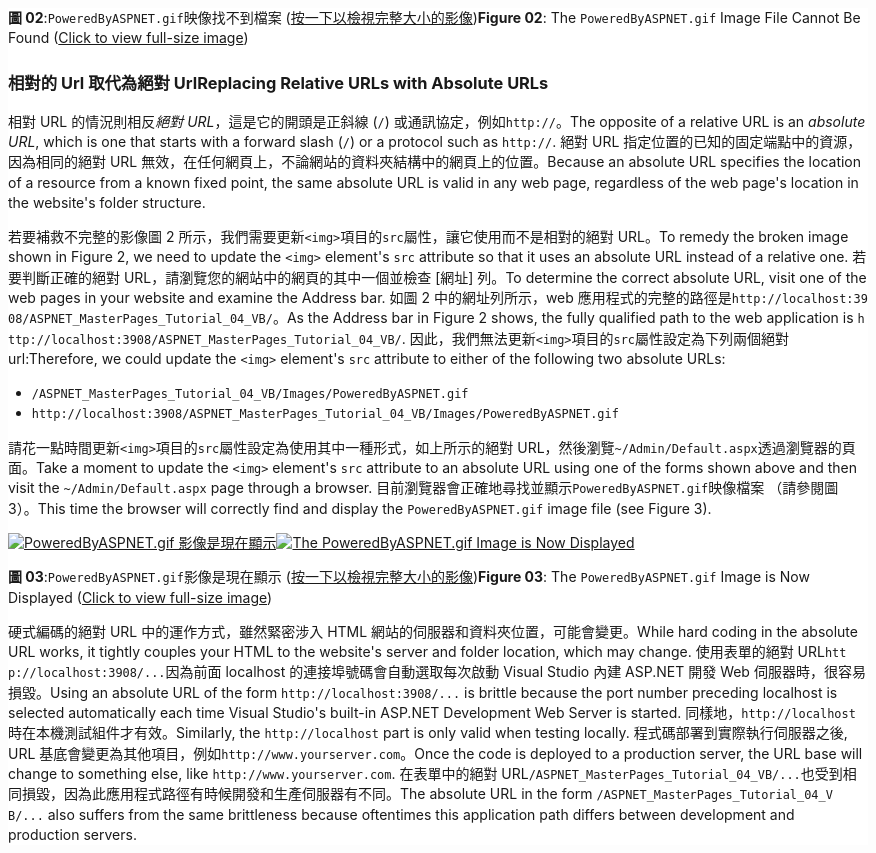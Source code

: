 <span data-ttu-id="c0a43-147">**圖 02**:`PoweredByASPNET.gif`映像找不到檔案 ([按一下以檢視完整大小的影像](urls-in-master-pages-vb/_static/image4.png))</span><span class="sxs-lookup"><span data-stu-id="c0a43-147">**Figure 02**: The `PoweredByASPNET.gif` Image File Cannot Be Found  ([Click to view full-size image](urls-in-master-pages-vb/_static/image4.png))</span></span>


### <a name="replacing-relative-urls-with-absolute-urls"></a><span data-ttu-id="c0a43-148">相對的 Url 取代為絕對 Url</span><span class="sxs-lookup"><span data-stu-id="c0a43-148">Replacing Relative URLs with Absolute URLs</span></span>

<span data-ttu-id="c0a43-149">相對 URL 的情況則相反*絕對 URL*，這是它的開頭是正斜線 (`/`) 或通訊協定，例如`http://`。</span><span class="sxs-lookup"><span data-stu-id="c0a43-149">The opposite of a relative URL is an *absolute URL*, which is one that starts with a forward slash (`/`) or a protocol such as `http://`.</span></span> <span data-ttu-id="c0a43-150">絕對 URL 指定位置的已知的固定端點中的資源，因為相同的絕對 URL 無效，在任何網頁上，不論網站的資料夾結構中的網頁上的位置。</span><span class="sxs-lookup"><span data-stu-id="c0a43-150">Because an absolute URL specifies the location of a resource from a known fixed point, the same absolute URL is valid in any web page, regardless of the web page's location in the website's folder structure.</span></span>

<span data-ttu-id="c0a43-151">若要補救不完整的影像圖 2 所示，我們需要更新`<img>`項目的`src`屬性，讓它使用而不是相對的絕對 URL。</span><span class="sxs-lookup"><span data-stu-id="c0a43-151">To remedy the broken image shown in Figure 2, we need to update the `<img>` element's `src` attribute so that it uses an absolute URL instead of a relative one.</span></span> <span data-ttu-id="c0a43-152">若要判斷正確的絕對 URL，請瀏覽您的網站中的網頁的其中一個並檢查 [網址] 列。</span><span class="sxs-lookup"><span data-stu-id="c0a43-152">To determine the correct absolute URL, visit one of the web pages in your website and examine the Address bar.</span></span> <span data-ttu-id="c0a43-153">如圖 2 中的網址列所示，web 應用程式的完整的路徑是`http://localhost:3908/ASPNET_MasterPages_Tutorial_04_VB/`。</span><span class="sxs-lookup"><span data-stu-id="c0a43-153">As the Address bar in Figure 2 shows, the fully qualified path to the web application is `http://localhost:3908/ASPNET_MasterPages_Tutorial_04_VB/`.</span></span> <span data-ttu-id="c0a43-154">因此，我們無法更新`<img>`項目的`src`屬性設定為下列兩個絕對 url:</span><span class="sxs-lookup"><span data-stu-id="c0a43-154">Therefore, we could update the `<img>` element's `src` attribute to either of the following two absolute URLs:</span></span>

- `/ASPNET_MasterPages_Tutorial_04_VB/Images/PoweredByASPNET.gif`
- `http://localhost:3908/ASPNET_MasterPages_Tutorial_04_VB/Images/PoweredByASPNET.gif`

<span data-ttu-id="c0a43-155">請花一點時間更新`<img>`項目的`src`屬性設定為使用其中一種形式，如上所示的絕對 URL，然後瀏覽`~/Admin/Default.aspx`透過瀏覽器的頁面。</span><span class="sxs-lookup"><span data-stu-id="c0a43-155">Take a moment to update the `<img>` element's `src` attribute to an absolute URL using one of the forms shown above and then visit the `~/Admin/Default.aspx` page through a browser.</span></span> <span data-ttu-id="c0a43-156">目前瀏覽器會正確地尋找並顯示`PoweredByASPNET.gif`映像檔案 （請參閱圖 3）。</span><span class="sxs-lookup"><span data-stu-id="c0a43-156">This time the browser will correctly find and display the `PoweredByASPNET.gif` image file (see Figure 3).</span></span>


<span data-ttu-id="c0a43-157">[![PoweredByASPNET.gif 影像是現在顯示](urls-in-master-pages-vb/_static/image6.png)](urls-in-master-pages-vb/_static/image5.png)</span><span class="sxs-lookup"><span data-stu-id="c0a43-157">[![The PoweredByASPNET.gif Image is Now Displayed](urls-in-master-pages-vb/_static/image6.png)](urls-in-master-pages-vb/_static/image5.png)</span></span>

<span data-ttu-id="c0a43-158">**圖 03**:`PoweredByASPNET.gif`影像是現在顯示 ([按一下以檢視完整大小的影像](urls-in-master-pages-vb/_static/image7.png))</span><span class="sxs-lookup"><span data-stu-id="c0a43-158">**Figure 03**: The `PoweredByASPNET.gif` Image is Now Displayed  ([Click to view full-size image](urls-in-master-pages-vb/_static/image7.png))</span></span>


<span data-ttu-id="c0a43-159">硬式編碼的絕對 URL 中的運作方式，雖然緊密涉入 HTML 網站的伺服器和資料夾位置，可能會變更。</span><span class="sxs-lookup"><span data-stu-id="c0a43-159">While hard coding in the absolute URL works, it tightly couples your HTML to the website's server and folder location, which may change.</span></span> <span data-ttu-id="c0a43-160">使用表單的絕對 URL`http://localhost:3908/...`因為前面 localhost 的連接埠號碼會自動選取每次啟動 Visual Studio 內建 ASP.NET 開發 Web 伺服器時，很容易損毀。</span><span class="sxs-lookup"><span data-stu-id="c0a43-160">Using an absolute URL of the form `http://localhost:3908/...` is brittle because the port number preceding localhost is selected automatically each time Visual Studio's built-in ASP.NET Development Web Server is started.</span></span> <span data-ttu-id="c0a43-161">同樣地，`http://localhost`時在本機測試組件才有效。</span><span class="sxs-lookup"><span data-stu-id="c0a43-161">Similarly, the `http://localhost` part is only valid when testing locally.</span></span> <span data-ttu-id="c0a43-162">程式碼部署到實際執行伺服器之後, URL 基底會變更為其他項目，例如`http://www.yourserver.com`。</span><span class="sxs-lookup"><span data-stu-id="c0a43-162">Once the code is deployed to a production server, the URL base will change to something else, like `http://www.yourserver.com`.</span></span> <span data-ttu-id="c0a43-163">在表單中的絕對 URL`/ASPNET_MasterPages_Tutorial_04_VB/...`也受到相同損毀，因為此應用程式路徑有時候開發和生產伺服器有不同。</span><span class="sxs-lookup"><span data-stu-id="c0a43-163">The absolute URL in the form `/ASPNET_MasterPages_Tutorial_04_VB/...` also suffers from the same brittleness because oftentimes this application path differs between development and production servers.</span></span>
